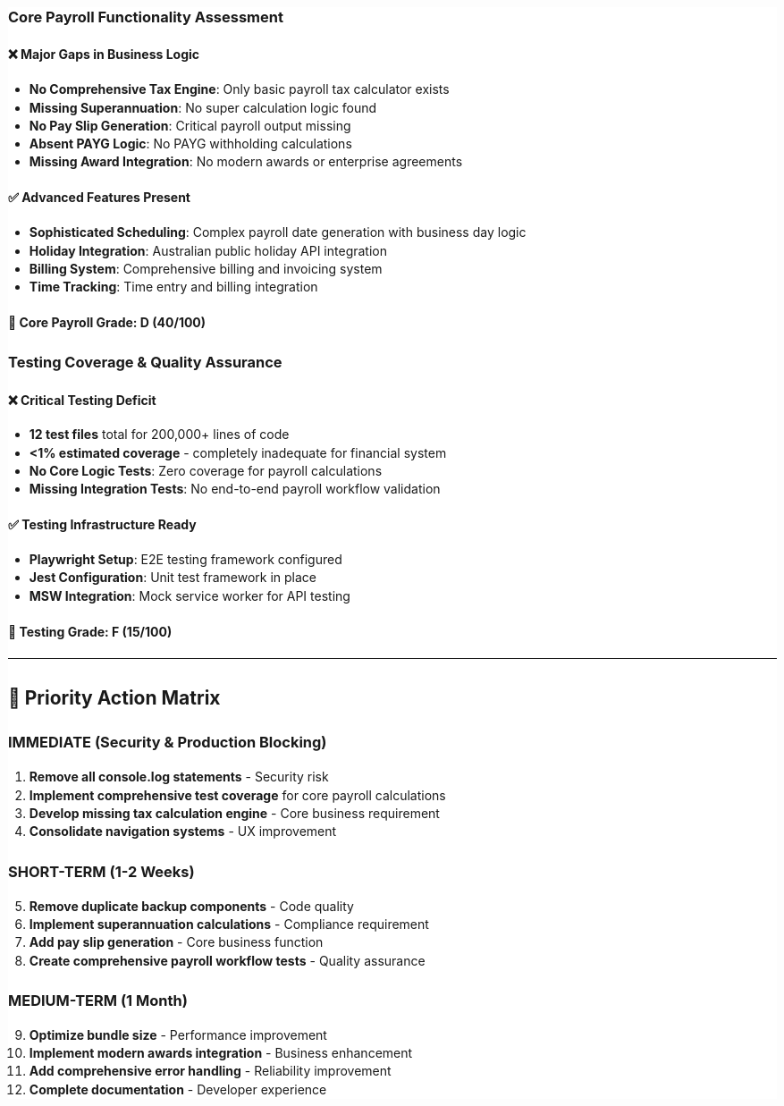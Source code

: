 ### Core Payroll Functionality Assessment

#### ❌ **Major Gaps in Business Logic**
- **No Comprehensive Tax Engine**: Only basic payroll tax calculator exists
- **Missing Superannuation**: No super calculation logic found
- **No Pay Slip Generation**: Critical payroll output missing
- **Absent PAYG Logic**: No PAYG withholding calculations
- **Missing Award Integration**: No modern awards or enterprise agreements

#### ✅ **Advanced Features Present**
- **Sophisticated Scheduling**: Complex payroll date generation with business day logic
- **Holiday Integration**: Australian public holiday API integration
- **Billing System**: Comprehensive billing and invoicing system
- **Time Tracking**: Time entry and billing integration

#### 🚨 **Core Payroll Grade: D (40/100)**

### Testing Coverage & Quality Assurance

#### ❌ **Critical Testing Deficit**
- **12 test files** total for 200,000+ lines of code
- **<1% estimated coverage** - completely inadequate for financial system
- **No Core Logic Tests**: Zero coverage for payroll calculations
- **Missing Integration Tests**: No end-to-end payroll workflow validation

#### ✅ **Testing Infrastructure Ready**
- **Playwright Setup**: E2E testing framework configured
- **Jest Configuration**: Unit test framework in place
- **MSW Integration**: Mock service worker for API testing

#### 🚨 **Testing Grade: F (15/100)**

---

## 🎯 Priority Action Matrix

### IMMEDIATE (Security & Production Blocking)
1. **Remove all console.log statements** - Security risk
2. **Implement comprehensive test coverage** for core payroll calculations
3. **Develop missing tax calculation engine** - Core business requirement
4. **Consolidate navigation systems** - UX improvement

### SHORT-TERM (1-2 Weeks)
5. **Remove duplicate backup components** - Code quality
6. **Implement superannuation calculations** - Compliance requirement
7. **Add pay slip generation** - Core business function
8. **Create comprehensive payroll workflow tests** - Quality assurance

### MEDIUM-TERM (1 Month)
9. **Optimize bundle size** - Performance improvement
10. **Implement modern awards integration** - Business enhancement
11. **Add comprehensive error handling** - Reliability improvement
12. **Complete documentation** - Developer experience
